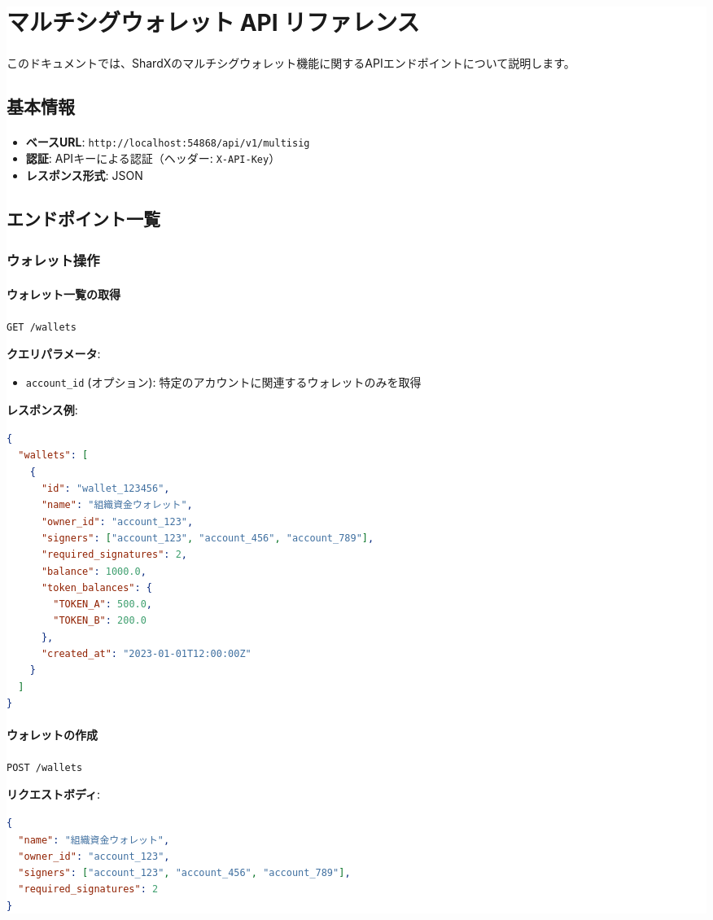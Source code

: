# マルチシグウォレット API リファレンス

このドキュメントでは、ShardXのマルチシグウォレット機能に関するAPIエンドポイントについて説明します。

## 基本情報

- **ベースURL**: `http://localhost:54868/api/v1/multisig`
- **認証**: APIキーによる認証（ヘッダー: `X-API-Key`）
- **レスポンス形式**: JSON

## エンドポイント一覧

### ウォレット操作

#### ウォレット一覧の取得

```
GET /wallets
```

**クエリパラメータ**:
- `account_id` (オプション): 特定のアカウントに関連するウォレットのみを取得

**レスポンス例**:
```json
{
  "wallets": [
    {
      "id": "wallet_123456",
      "name": "組織資金ウォレット",
      "owner_id": "account_123",
      "signers": ["account_123", "account_456", "account_789"],
      "required_signatures": 2,
      "balance": 1000.0,
      "token_balances": {
        "TOKEN_A": 500.0,
        "TOKEN_B": 200.0
      },
      "created_at": "2023-01-01T12:00:00Z"
    }
  ]
}
```

#### ウォレットの作成

```
POST /wallets
```

**リクエストボディ**:
```json
{
  "name": "組織資金ウォレット",
  "owner_id": "account_123",
  "signers": ["account_123", "account_456", "account_789"],
  "required_signatures": 2
}
```
